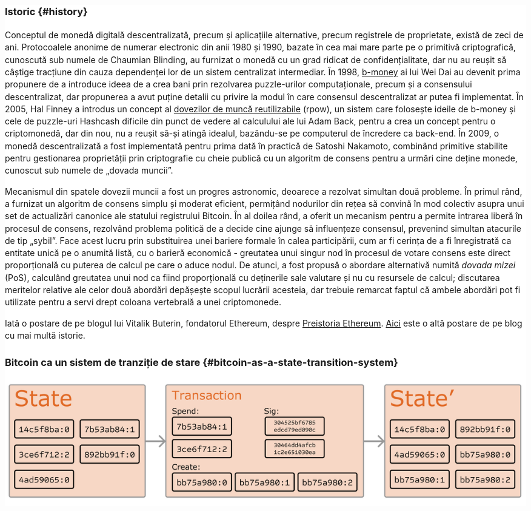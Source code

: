 ### Istoric {#history}

Conceptul de monedă digitală descentralizată, precum și aplicațiile alternative, precum registrele de proprietate, există de zeci de ani. Protocoalele anonime de numerar electronic din anii 1980 și 1990, bazate în cea mai mare parte pe o primitivă criptografică, cunoscută sub numele de Chaumian Blinding, au furnizat o monedă cu un grad ridicat de confidențialitate, dar nu au reușit să câștige tracțiune din cauza dependenței lor de un sistem centralizat intermediar. În 1998, [b-money](http://www.weidai.com/bmoney.txt) ai lui Wei Dai au devenit prima propunere de a introduce ideea de a crea bani prin rezolvarea puzzle-urilor computaționale, precum și a consensului descentralizat, dar propunerea a avut puține detalii cu privire la modul în care consensul descentralizat ar putea fi implementat. În 2005, Hal Finney a introdus un concept al [dovezilor de muncă reutilizabile](http://nakamotoinstitute.org/finney/rpow/) (rpow), un sistem care folosește ideile de b-money și cele de puzzle-uri Hashcash dificile din punct de vedere al calculului ale lui Adam Back, pentru a crea un concept pentru o criptomonedă, dar din nou, nu a reușit să-și atingă idealul, bazându-se pe computerul de încredere ca back-end. În 2009, o monedă descentralizată a fost implementată pentru prima dată în practică de Satoshi Nakamoto, combinând primitive stabilite pentru gestionarea proprietății prin criptografie cu cheie publică cu un algoritm de consens pentru a urmări cine deține monede, cunoscut sub numele de „dovada muncii”.

Mecanismul din spatele dovezii muncii a fost un progres astronomic, deoarece a rezolvat simultan două probleme. În primul rând, a furnizat un algoritm de consens simplu și moderat eficient, permițând nodurilor din rețea să convină în mod colectiv asupra unui set de actualizări canonice ale statului registrului Bitcoin. În al doilea rând, a oferit un mecanism pentru a permite intrarea liberă în procesul de consens, rezolvând problema politică de a decide cine ajunge să influențeze consensul, prevenind simultan atacurile de tip „sybil”. Face acest lucru prin substituirea unei bariere formale în calea participării, cum ar fi cerința de a fi înregistrată ca entitate unică pe o anumită listă, cu o barieră economică - greutatea unui singur nod în procesul de votare consens este direct proporțională cu puterea de calcul pe care o aduce nodul. De atunci, a fost propusă o abordare alternativă numită _dovada mizei_ (PoS), calculând greutatea unui nod ca fiind proporțională cu deținerile sale valutare și nu cu resursele de calcul; discutarea meritelor relative ale celor două abordări depășește scopul lucrării acesteia, dar trebuie remarcat faptul că ambele abordări pot fi utilizate pentru a servi drept coloana vertebrală a unei criptomonede.

Iată o postare de pe blogul lui Vitalik Buterin, fondatorul Ethereum, despre [Preistoria Ethereum](https://vitalik.ca/general/2017/09/14/prehistory.html). [Aici](https://blog.ethereum.org/2016/02/09/cut-and-try-building-a-dream/) este o altă postare de pe blog cu mai multă istorie.

### Bitcoin ca un sistem de tranziție de stare {#bitcoin-as-a-state-transition-system}

![Tranziția de stare Ethereum](../../../whitepaper/ethereum-state-transition.png)
